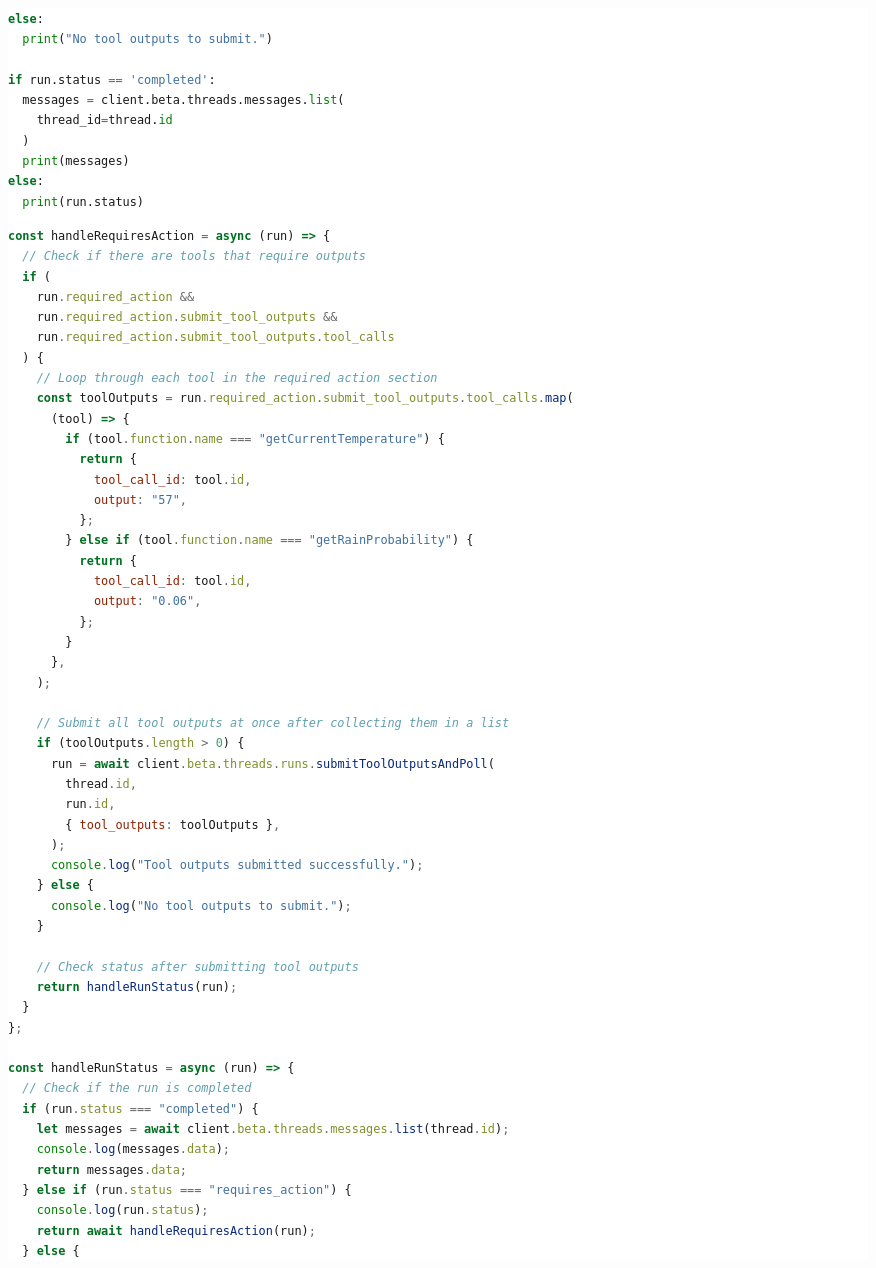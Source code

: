 ```python
else:
  print("No tool outputs to submit.")
 
if run.status == 'completed':
  messages = client.beta.threads.messages.list(
    thread_id=thread.id
  )
  print(messages)
else:
  print(run.status)
```

```javascript
const handleRequiresAction = async (run) => {
  // Check if there are tools that require outputs
  if (
    run.required_action &&
    run.required_action.submit_tool_outputs &&
    run.required_action.submit_tool_outputs.tool_calls
  ) {
    // Loop through each tool in the required action section
    const toolOutputs = run.required_action.submit_tool_outputs.tool_calls.map(
      (tool) => {
        if (tool.function.name === "getCurrentTemperature") {
          return {
            tool_call_id: tool.id,
            output: "57",
          };
        } else if (tool.function.name === "getRainProbability") {
          return {
            tool_call_id: tool.id,
            output: "0.06",
          };
        }
      },
    );

    // Submit all tool outputs at once after collecting them in a list
    if (toolOutputs.length > 0) {
      run = await client.beta.threads.runs.submitToolOutputsAndPoll(
        thread.id,
        run.id,
        { tool_outputs: toolOutputs },
      );
      console.log("Tool outputs submitted successfully.");
    } else {
      console.log("No tool outputs to submit.");
    }

    // Check status after submitting tool outputs
    return handleRunStatus(run);
  }
};

const handleRunStatus = async (run) => {
  // Check if the run is completed
  if (run.status === "completed") {
    let messages = await client.beta.threads.messages.list(thread.id);
    console.log(messages.data);
    return messages.data;
  } else if (run.status === "requires_action") {
    console.log(run.status);
    return await handleRequiresAction(run);
  } else {
```